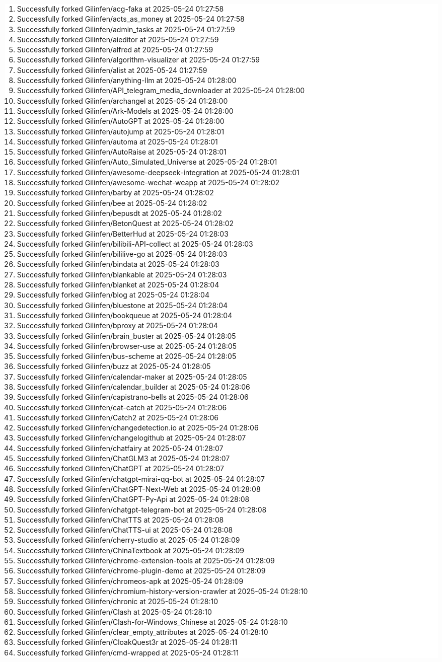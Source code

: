 1. Successfully forked Gilinfen/acg-faka at 2025-05-24 01:27:58
2. Successfully forked Gilinfen/acts_as_money at 2025-05-24 01:27:58
3. Successfully forked Gilinfen/admin_tasks at 2025-05-24 01:27:59
4. Successfully forked Gilinfen/aieditor at 2025-05-24 01:27:59
5. Successfully forked Gilinfen/alfred at 2025-05-24 01:27:59
6. Successfully forked Gilinfen/algorithm-visualizer at 2025-05-24 01:27:59
7. Successfully forked Gilinfen/alist at 2025-05-24 01:27:59
8. Successfully forked Gilinfen/anything-llm at 2025-05-24 01:28:00
9. Successfully forked Gilinfen/API_telegram_media_downloader at 2025-05-24 01:28:00
10. Successfully forked Gilinfen/archangel at 2025-05-24 01:28:00
11. Successfully forked Gilinfen/Ark-Models at 2025-05-24 01:28:00
12. Successfully forked Gilinfen/AutoGPT at 2025-05-24 01:28:00
13. Successfully forked Gilinfen/autojump at 2025-05-24 01:28:01
14. Successfully forked Gilinfen/automa at 2025-05-24 01:28:01
15. Successfully forked Gilinfen/AutoRaise at 2025-05-24 01:28:01
16. Successfully forked Gilinfen/Auto_Simulated_Universe at 2025-05-24 01:28:01
17. Successfully forked Gilinfen/awesome-deepseek-integration at 2025-05-24 01:28:01
18. Successfully forked Gilinfen/awesome-wechat-weapp at 2025-05-24 01:28:02
19. Successfully forked Gilinfen/barby at 2025-05-24 01:28:02
20. Successfully forked Gilinfen/bee at 2025-05-24 01:28:02
21. Successfully forked Gilinfen/bepusdt at 2025-05-24 01:28:02
22. Successfully forked Gilinfen/BetonQuest at 2025-05-24 01:28:02
23. Successfully forked Gilinfen/BetterHud at 2025-05-24 01:28:03
24. Successfully forked Gilinfen/bilibili-API-collect at 2025-05-24 01:28:03
25. Successfully forked Gilinfen/bililive-go at 2025-05-24 01:28:03
26. Successfully forked Gilinfen/bindata at 2025-05-24 01:28:03
27. Successfully forked Gilinfen/blankable at 2025-05-24 01:28:03
28. Successfully forked Gilinfen/blanket at 2025-05-24 01:28:04
29. Successfully forked Gilinfen/blog at 2025-05-24 01:28:04
30. Successfully forked Gilinfen/bluestone at 2025-05-24 01:28:04
31. Successfully forked Gilinfen/bookqueue at 2025-05-24 01:28:04
32. Successfully forked Gilinfen/bproxy at 2025-05-24 01:28:04
33. Successfully forked Gilinfen/brain_buster at 2025-05-24 01:28:05
34. Successfully forked Gilinfen/browser-use at 2025-05-24 01:28:05
35. Successfully forked Gilinfen/bus-scheme at 2025-05-24 01:28:05
36. Successfully forked Gilinfen/buzz at 2025-05-24 01:28:05
37. Successfully forked Gilinfen/calendar-maker at 2025-05-24 01:28:05
38. Successfully forked Gilinfen/calendar_builder at 2025-05-24 01:28:06
39. Successfully forked Gilinfen/capistrano-bells at 2025-05-24 01:28:06
40. Successfully forked Gilinfen/cat-catch at 2025-05-24 01:28:06
41. Successfully forked Gilinfen/Catch2 at 2025-05-24 01:28:06
42. Successfully forked Gilinfen/changedetection.io at 2025-05-24 01:28:06
43. Successfully forked Gilinfen/changelogithub at 2025-05-24 01:28:07
44. Successfully forked Gilinfen/chatfairy at 2025-05-24 01:28:07
45. Successfully forked Gilinfen/ChatGLM3 at 2025-05-24 01:28:07
46. Successfully forked Gilinfen/ChatGPT at 2025-05-24 01:28:07
47. Successfully forked Gilinfen/chatgpt-mirai-qq-bot at 2025-05-24 01:28:07
48. Successfully forked Gilinfen/ChatGPT-Next-Web at 2025-05-24 01:28:08
49. Successfully forked Gilinfen/ChatGPT-Py-Api at 2025-05-24 01:28:08
50. Successfully forked Gilinfen/chatgpt-telegram-bot at 2025-05-24 01:28:08
51. Successfully forked Gilinfen/ChatTTS at 2025-05-24 01:28:08
52. Successfully forked Gilinfen/ChatTTS-ui at 2025-05-24 01:28:08
53. Successfully forked Gilinfen/cherry-studio at 2025-05-24 01:28:09
54. Successfully forked Gilinfen/ChinaTextbook at 2025-05-24 01:28:09
55. Successfully forked Gilinfen/chrome-extension-tools at 2025-05-24 01:28:09
56. Successfully forked Gilinfen/chrome-plugin-demo at 2025-05-24 01:28:09
57. Successfully forked Gilinfen/chromeos-apk at 2025-05-24 01:28:09
58. Successfully forked Gilinfen/chromium-history-version-crawler at 2025-05-24 01:28:10
59. Successfully forked Gilinfen/chronic at 2025-05-24 01:28:10
60. Successfully forked Gilinfen/Clash at 2025-05-24 01:28:10
61. Successfully forked Gilinfen/Clash-for-Windows_Chinese at 2025-05-24 01:28:10
62. Successfully forked Gilinfen/clear_empty_attributes at 2025-05-24 01:28:10
63. Successfully forked Gilinfen/CloakQuest3r at 2025-05-24 01:28:11
64. Successfully forked Gilinfen/cmd-wrapped at 2025-05-24 01:28:11